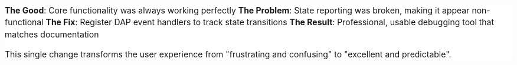 **The Good**: Core functionality was always working perfectly
**The Problem**: State reporting was broken, making it appear non-functional
**The Fix**: Register DAP event handlers to track state transitions
**The Result**: Professional, usable debugging tool that matches documentation

This single change transforms the user experience from "frustrating and confusing" to "excellent and predictable".
